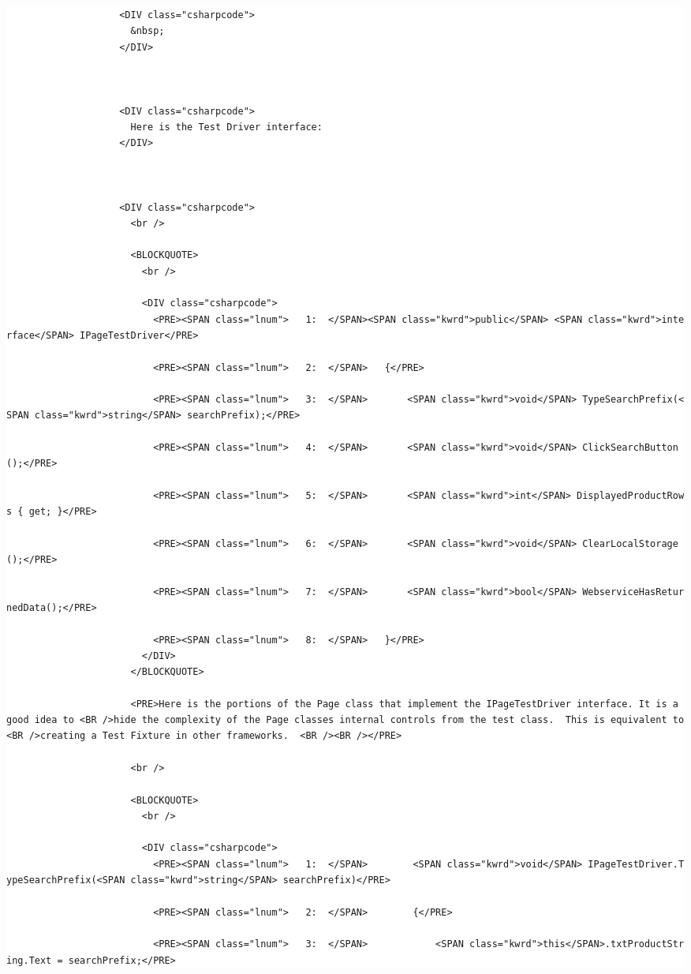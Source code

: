                         
  
                        <DIV class="csharpcode">
                          &nbsp;
                        </DIV>
                        
                        
  
                        <DIV class="csharpcode">
                          Here is the Test Driver interface:
                        </DIV>
                        
                        
  
                        <DIV class="csharpcode">
                          <br /> 
                          
                          <BLOCKQUOTE>
                            <br /> 
                            
                            <DIV class="csharpcode">
                              <PRE><SPAN class="lnum">   1:  </SPAN><SPAN class="kwrd">public</SPAN> <SPAN class="kwrd">interface</SPAN> IPageTestDriver</PRE>
                              
                              <PRE><SPAN class="lnum">   2:  </SPAN>   {</PRE>
                              
                              <PRE><SPAN class="lnum">   3:  </SPAN>       <SPAN class="kwrd">void</SPAN> TypeSearchPrefix(<SPAN class="kwrd">string</SPAN> searchPrefix);</PRE>
                              
                              <PRE><SPAN class="lnum">   4:  </SPAN>       <SPAN class="kwrd">void</SPAN> ClickSearchButton();</PRE>
                              
                              <PRE><SPAN class="lnum">   5:  </SPAN>       <SPAN class="kwrd">int</SPAN> DisplayedProductRows { get; }</PRE>
                              
                              <PRE><SPAN class="lnum">   6:  </SPAN>       <SPAN class="kwrd">void</SPAN> ClearLocalStorage();</PRE>
                              
                              <PRE><SPAN class="lnum">   7:  </SPAN>       <SPAN class="kwrd">bool</SPAN> WebserviceHasReturnedData();</PRE>
                              
                              <PRE><SPAN class="lnum">   8:  </SPAN>   }</PRE>
                            </DIV>
                          </BLOCKQUOTE>
                          
                          <PRE>Here is the portions of the Page class that implement the IPageTestDriver interface. It is a good idea to <BR />hide the complexity of the Page classes internal controls from the test class.  This is equivalent to <BR />creating a Test Fixture in other frameworks.  <BR /><BR /></PRE>
                          
                          <br /> 
                          
                          <BLOCKQUOTE>
                            <br /> 
                            
                            <DIV class="csharpcode">
                              <PRE><SPAN class="lnum">   1:  </SPAN>        <SPAN class="kwrd">void</SPAN> IPageTestDriver.TypeSearchPrefix(<SPAN class="kwrd">string</SPAN> searchPrefix)</PRE>
                              
                              <PRE><SPAN class="lnum">   2:  </SPAN>        {</PRE>
                              
                              <PRE><SPAN class="lnum">   3:  </SPAN>            <SPAN class="kwrd">this</SPAN>.txtProductString.Text = searchPrefix;</PRE>
                              